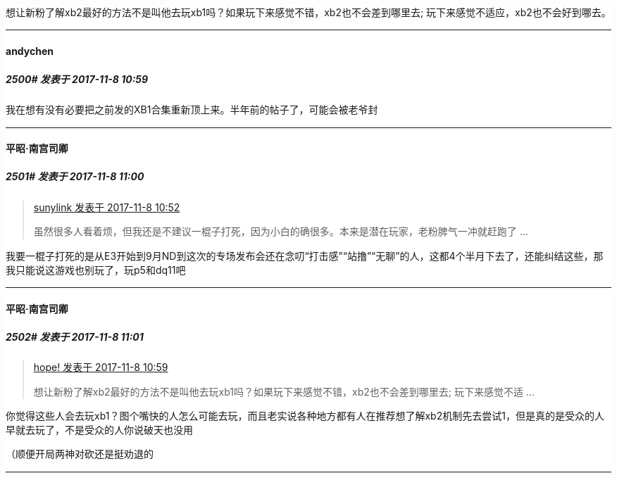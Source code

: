 


想让新粉了解xb2最好的方法不是叫他去玩xb1吗？如果玩下来感觉不错，xb2也不会差到哪里去; 玩下来感觉不适应，xb2也不会好到哪去。







-----

####  andychen  
##### 2500#       发表于 2017-11-8 10:59




我在想有没有必要把之前发的XB1合集重新顶上来。半年前的帖子了，可能会被老爷封







-----

####  平昭·南宫司卿  
##### 2501#       发表于 2017-11-8 11:00



<blockquote><a href="httphttps://bbs.saraba1st.com/2b/forum.php?mod=redirect&amp;goto=findpost&amp;pid=37679597&amp;ptid=1368000" target="_blank">sunylink 发表于 2017-11-8 10:52</a>

虽然很多人看着烦，但我还是不建议一棍子打死，因为小白的确很多。本来是潜在玩家，老粉脾气一冲就赶跑了 ...</blockquote>
我要一棍子打死的是从E3开始到9月ND到这次的专场发布会还在念叨“打击感”“站撸”“无聊”的人，这都4个半月下去了，还能纠结这些，那我只能说这游戏也别玩了，玩p5和dq11吧







-----

####  平昭·南宫司卿  
##### 2502#       发表于 2017-11-8 11:01



<blockquote><a href="httphttps://bbs.saraba1st.com/2b/forum.php?mod=redirect&amp;goto=findpost&amp;pid=37679652&amp;ptid=1368000" target="_blank">hope! 发表于 2017-11-8 10:59</a>

想让新粉了解xb2最好的方法不是叫他去玩xb1吗？如果玩下来感觉不错，xb2也不会差到哪里去; 玩下来感觉不适 ...</blockquote>
你觉得这些人会去玩xb1？图个嘴快的人怎么可能去玩，而且老实说各种地方都有人在推荐想了解xb2机制先去尝试1，但是真的是受众的人早就去玩了，不是受众的人你说破天也没用


（顺便开局两神对砍还是挺劝退的







-----
